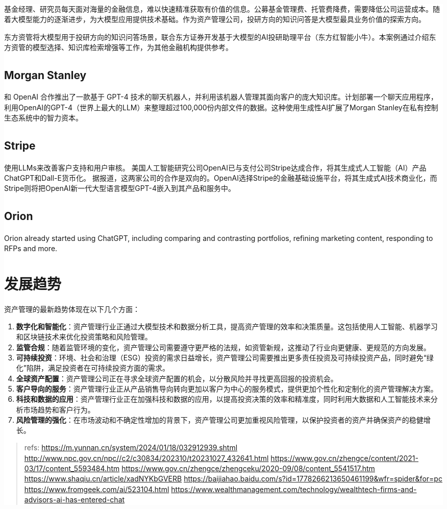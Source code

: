 基金经理、研究员每天面对海量的金融信息，难以快速精准获取有价值的信息。公募基金管理费、托管费降费，需要降低公司运营成本。随着大模型能力的逐渐进步，为大模型应用提供技术基础。作为资产管理公司，投研方向的知识问答是大模型最具业务价值的探索方向。

东方资管将大模型用于投研方向的知识问答场景，联合东方证券开发基于大模型的AI投研助理平台（东方红智能小牛）。本案例通过介绍东方资管的模型选择、知识库检索增强等工作，为其他金融机构提供参考。

## Morgan Stanley
和 OpenAI 合作推出了一款基于 GPT-4 技术的聊天机器人，并利用该机器人管理其面向客户的庞大知识库。计划部署一个聊天应用程序，利用OpenAI的GPT-4（世界上最大的LLM）来整理超过100,000份内部文件的数据。这种使用生成性AI扩展了Morgan Stanley在私有控制生态系统中的智力资本。

## Stripe
使用LLMs来改善客户支持和用户审核。
美国人工智能研究公司OpenAI已与支付公司Stripe达成合作，将其生成式人工智能（AI）产品ChatGPT和Dall-E货币化。
据报道，这两家公司的合作是双向的。OpenAI选择Stripe的金融基础设施平台，将其生成式AI技术商业化，而Stripe则将把OpenAI新一代大型语言模型GPT-4嵌入到其产品和服务中。

## Orion

Orion already started using ChatGPT, including comparing and contrasting portfolios, refining marketing content, responding to RFPs and more.

# 发展趋势

资产管理的最新趋势体现在以下几个方面：

1. **数字化和智能化**：资产管理行业正通过大模型技术和数据分析工具，提高资产管理的效率和决策质量。这包括使用人工智能、机器学习和区块链技术来优化投资策略和风险管理。
2. **监管合规**：随着监管环境的变化，资产管理公司需要遵守更严格的法规，如资管新规，这推动了行业向更健康、更规范的方向发展。
3. **可持续投资**：环境、社会和治理（ESG）投资的需求日益增长，资产管理公司需要推出更多责任投资及可持续投资产品，同时避免“绿化”陷阱，满足投资者在可持续投资方面的需求。
4. **全球资产配置**：资产管理公司正在寻求全球资产配置的机会，以分散风险并寻找更高回报的投资机会。
5. **客户导向的服务**：资产管理行业正从产品销售导向转向更加以客户为中心的服务模式，提供更加个性化和定制化的资产管理解决方案。
6. **科技和数据的应用**：资产管理行业正在加强科技和数据的应用，以提高投资决策的效率和精准度，同时利用大数据和人工智能技术来分析市场趋势和客户行为。
7. **风险管理的强化**：在市场波动和不确定性增加的背景下，资产管理公司更加重视风险管理，以保护投资者的资产并确保资产的稳健增长。

> refs:
> https://m.yunnan.cn/system/2024/01/18/032912939.shtml
> http://www.npc.gov.cn/npc//c2/c30834/202310/t20231027_432641.html
> https://www.gov.cn/zhengce/content/2021-03/17/content_5593484.htm
> https://www.gov.cn/zhengce/zhengceku/2020-09/08/content_5541517.htm
> https://www.shaqiu.cn/article/xadNYKbGVERB
> https://baijiahao.baidu.com/s?id=1778266213650461199&wfr=spider&for=pc
> https://www.fromgeek.com/ai/523104.html
> https://www.wealthmanagement.com/technology/wealthtech-firms-and-advisors-ai-has-entered-chat